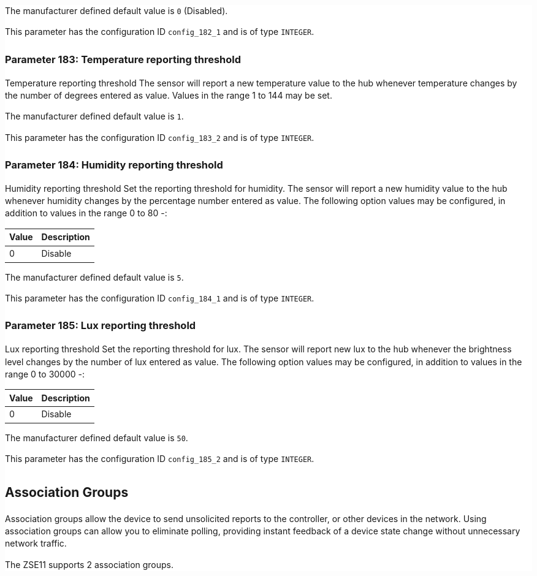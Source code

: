 The manufacturer defined default value is ```0``` (Disabled).

This parameter has the configuration ID ```config_182_1``` and is of type ```INTEGER```.


### Parameter 183: Temperature reporting threshold

Temperature reporting threshold
The sensor will report a new temperature value to the hub whenever temperature changes by the number of degrees entered as value.
Values in the range 1 to 144 may be set.

The manufacturer defined default value is ```1```.

This parameter has the configuration ID ```config_183_2``` and is of type ```INTEGER```.


### Parameter 184: Humidity reporting threshold

Humidity reporting threshold
Set the reporting threshold for humidity. The sensor will report a new humidity value to the hub whenever humidity changes by the percentage number entered as value.
The following option values may be configured, in addition to values in the range 0 to 80 -:

| Value  | Description |
|--------|-------------|
| 0 | Disable |

The manufacturer defined default value is ```5```.

This parameter has the configuration ID ```config_184_1``` and is of type ```INTEGER```.


### Parameter 185: Lux reporting threshold

Lux reporting threshold
Set the reporting threshold for lux. The sensor will report new lux to the hub whenever the brightness level changes by the number of lux entered as value.
The following option values may be configured, in addition to values in the range 0 to 30000 -:

| Value  | Description |
|--------|-------------|
| 0 | Disable |

The manufacturer defined default value is ```50```.

This parameter has the configuration ID ```config_185_2``` and is of type ```INTEGER```.


## Association Groups

Association groups allow the device to send unsolicited reports to the controller, or other devices in the network. Using association groups can allow you to eliminate polling, providing instant feedback of a device state change without unnecessary network traffic.

The ZSE11 supports 2 association groups.
